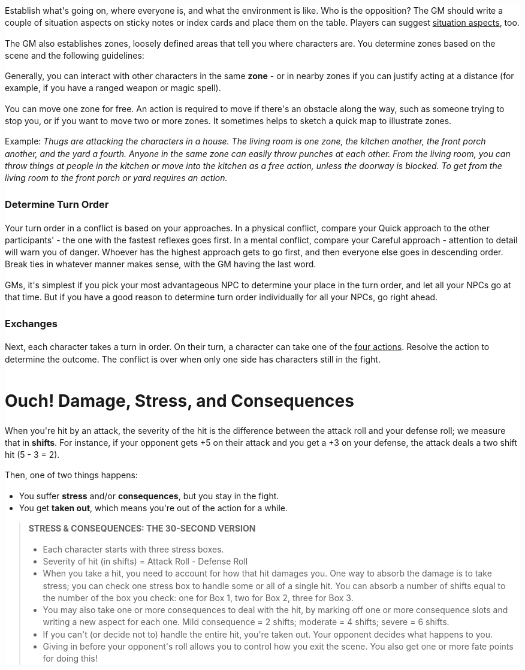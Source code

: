 Establish what's going on, where everyone is, and what the environment is like. Who is the opposition? The GM should write a couple of situation aspects on sticky notes or index cards and place them on the table. Players can suggest [situation aspects](#situation-aspects), too.

The GM also establishes zones, loosely defined areas that tell you where characters are. You determine zones based on the scene and the following guidelines:

Generally, you can interact with other characters in the same **zone** - or in nearby zones if you can justify acting at a distance (for example, if you have a ranged weapon or magic spell).

You can move one zone for free. An action is required to move if there's an obstacle along the way, such as someone trying to stop you, or if you want to move two or more zones. It sometimes helps to sketch a quick map to illustrate zones.

Example:
_Thugs are attacking the characters in a house. The living room is one zone, the kitchen another, the front porch another, and the yard a fourth. Anyone in the same zone can easily throw punches at each other. From the living room, you can throw things at people in the kitchen or move into the kitchen as a free action, unless the doorway is blocked. To get from the living room to the front porch or yard requires an action._


### Determine Turn Order

Your turn order in a conflict is based on your approaches. In a physical conflict, compare your Quick approach to the other participants' - the one with the fastest reflexes goes first. In a mental conflict, compare your Careful approach - attention to detail will warn you of danger. Whoever has the highest approach gets to go first, and then everyone else goes in descending order. Break ties in whatever manner makes sense, with the GM having the last word.

GMs, it's simplest if you pick your most advantageous NPC to determine your place in the turn order, and let all your NPCs go at that time. But if you have a good reason to determine turn order individually for all your NPCs, go right ahead.

### Exchanges

Next, each character takes a turn in order. On their turn, a character can take one of the [four actions](#actions). Resolve the action to determine the outcome. The conflict is over when only one side has characters still in the fight.

# Ouch! Damage, Stress, and Consequences

When you're hit by an attack, the severity of the hit is the difference between the attack roll and your defense roll; we measure that in **shifts**. For instance, if your opponent gets +5 on their attack and you get a +3 on your defense, the attack deals a two shift hit (5 - 3 = 2).

Then, one of two things happens:

* You suffer **stress** and/or **consequences**, but you stay in the fight.
* You get **taken out**, which means you're out of the action for a while.

> **STRESS & CONSEQUENCES: THE 30-SECOND VERSION**
>
> * Each character starts with three stress boxes.
> * Severity of hit (in shifts) = Attack Roll - Defense Roll
> * When you take a hit, you need to account for how that hit damages you. One way to absorb the damage is to take stress; you can check one stress box to handle some or all of a single hit. You can absorb a number of shifts equal to the number of the box you check: one for Box 1, two for Box 2, three for Box 3.
> * You may also take one or more consequences to deal with the hit, by marking off one or more consequence slots and writing a new aspect for each one. Mild consequence = 2 shifts; moderate = 4 shifts; severe = 6 shifts.
> * If you can't (or decide not to) handle the entire hit, you're taken out. Your opponent decides what happens to you.
> * Giving in before your opponent's roll allows you to control how you exit the scene. You also get one or more fate points for doing this!